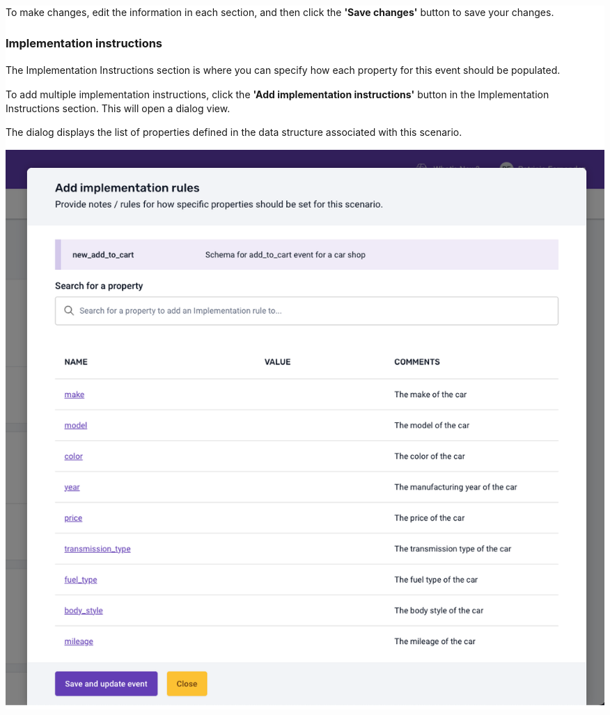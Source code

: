 To make changes, edit the information in each section, and then click the **'Save changes'** button to save your changes.

### Implementation instructions

The Implementation Instructions section is where you can specify how each property for this event should be populated.

To add multiple implementation instructions, click the **'Add implementation instructions'** button in the Implementation Instructions section. This will open a dialog view.

The dialog displays the list of properties defined in the data structure associated with this scenario.

![](images/ts-7.png)
